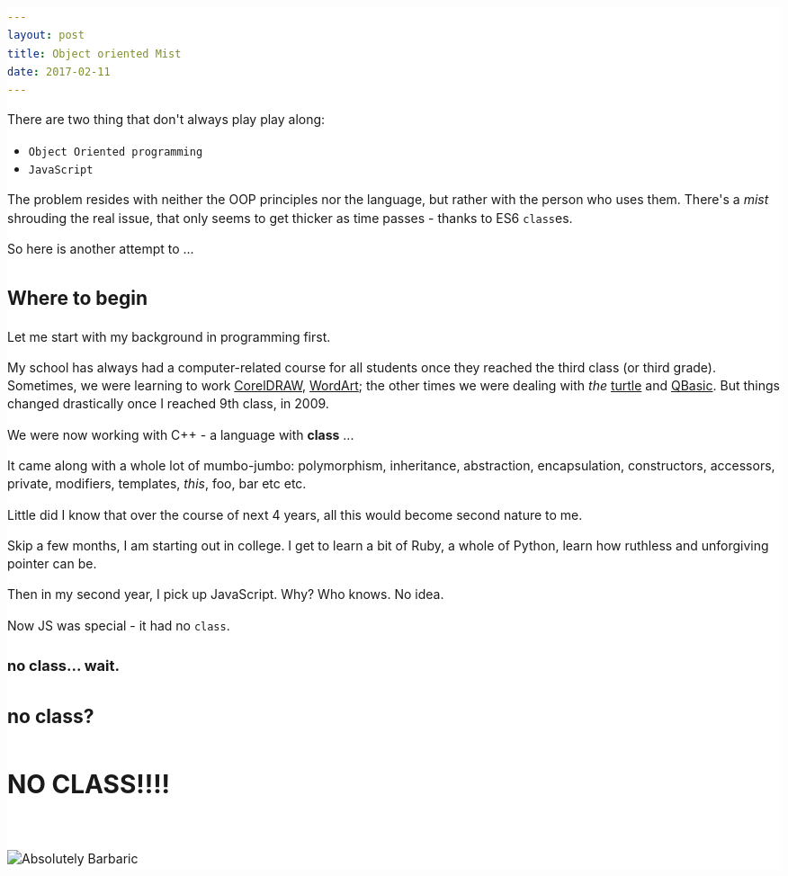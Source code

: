 ```yaml
---
layout: post
title: Object oriented Mist
date: 2017-02-11
---
```


There are two thing that don't always play play along:
* `Object Oriented programming`
* `JavaScript`

The problem resides with neither the OOP principles nor the language, but rather with the person who uses them.
There's a *mist* shrouding the real issue, that only seems to get thicker as time passes - thanks to ES6 `class`es.

So here is another attempt to ...



## Where to begin

Let me start with my background in programming first.

My school has always had a computer-related course for all students once they reached the third class (or third grade).
Sometimes, we were learning to work [CorelDRAW], [WordArt]; the other times we were dealing with *the* [turtle] and [QBasic].
But things changed drastically once I reached 9th class, in 2009.

We were now working with C++ - a language with **class** ...

It came along with a whole lot of mumbo-jumbo: polymorphism, inheritance, abstraction, encapsulation, constructors, accessors, private, modifiers, templates, *this*, foo, bar etc etc.

Little did I know that over the course of next 4 years, all this would become second nature to me.

Skip a few months, I am starting out in college.
I get to learn a bit of Ruby, a whole of Python, learn how ruthless and unforgiving pointer can be.

Then in my second year, I pick up JavaScript.
Why? Who knows. No idea.

Now JS was special - it had no `class`.

<h3>no class... wait.</h3>

<h2>no class?</h2>

<h1>NO CLASS!!!!</h1>

<br />

<img
  src="{{site.baseurl}}/img/barbaric.jpg"
  class="center-block"
  alt="Absolutely Barbaric"
/>


[CorelDRAW]: https://en.wikipedia.org/wiki/CorelDRAW
[WordArt]: https://en.wikipedia.org/wiki/Microsoft_Office_shared_tools#WordArt
[turtle]: https://en.wikipedia.org/wiki/Logo_(programming_language)
[QBasic]: https://en.wikipedia.org/wiki/QBasic
[Dr. Alan Kay on the Meaning of "Object-Oriented Programming"]: http://www.purl.org/stefan_ram/pub/doc_kay_oop_en
[Alan Kay's Definition Of Object Oriented]: http://wiki.c2.com/?AlanKaysDefinitionOfObjectOriented
[this video]: https://www.youtube.com/watch?v=YkoelSTUy7A